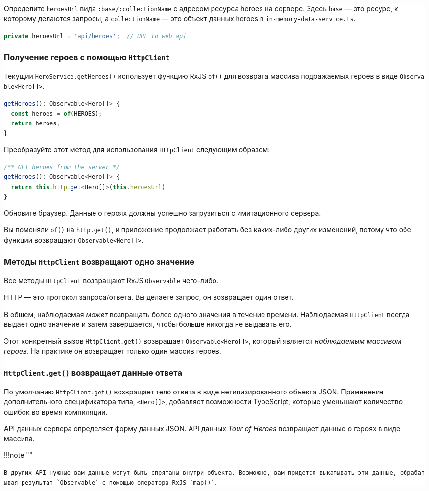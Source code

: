 Определите `heroesUrl` вида `:base/:collectionName` с адресом ресурса heroes на сервере. Здесь `base` — это ресурс, к которому делаются запросы, а `collectionName` — это объект данных heroes в `in-memory-data-service.ts`.

```ts
private heroesUrl = 'api/heroes';  // URL to web api
```

### Получение героев с помощью `HttpClient`

Текущий `HeroService.getHeroes()` использует функцию RxJS `of()` для возврата массива подражаемых героев в виде `Observable<Hero[]>`.

```ts
getHeroes(): Observable<Hero[]> {
  const heroes = of(HEROES);
  return heroes;
}
```

Преобразуйте этот метод для использования `HttpClient` следующим образом:

```ts
/** GET heroes from the server */
getHeroes(): Observable<Hero[]> {
  return this.http.get<Hero[]>(this.heroesUrl)
}
```

Обновите браузер. Данные о героях должны успешно загрузиться с имитационного сервера.

Вы поменяли `of()` на `http.get()`, и приложение продолжает работать без каких-либо других изменений, потому что обе функции возвращают `Observable<Hero[]>`.

### Методы `HttpClient` возвращают одно значение

Все методы `HttpClient` возвращают RxJS `Observable` чего-либо.

HTTP — это протокол запроса/ответа. Вы делаете запрос, он возвращает один ответ.

В общем, наблюдаемая _может_ возвращать более одного значения в течение времени. Наблюдаемая `HttpClient` всегда выдает одно значение и затем завершается, чтобы больше никогда не выдавать его.

Этот конкретный вызов `HttpClient.get()` возвращает `Observable<Hero[]>`, который является _наблюдаемым массивом героев_. На практике он возвращает только один массив героев.

### `HttpClient.get()` возвращает данные ответа

По умолчанию `HttpClient.get()` возвращает тело ответа в виде нетипизированного объекта JSON. Применение дополнительного спецификатора типа, `<Hero[]>`, добавляет возможности TypeScript, которые уменьшают количество ошибок во время компиляции.

API данных сервера определяет форму данных JSON. API данных _Tour of Heroes_ возвращает данные о героях в виде массива.

!!!note ""

    В других API нужные вам данные могут быть спрятаны внутри объекта. Возможно, вам придется выкапывать эти данные, обрабатывая результат `Observable` с помощью оператора RxJS `map()`.

